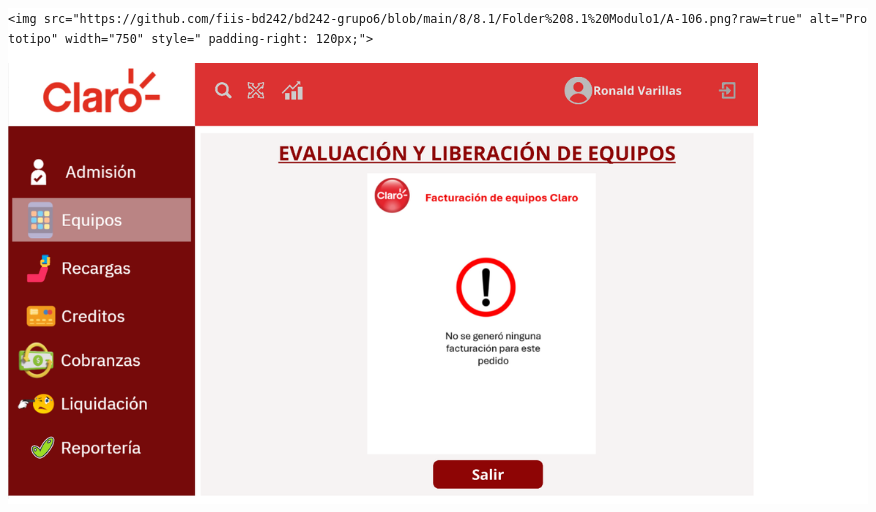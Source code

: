     <img src="https://github.com/fiis-bd242/bd242-grupo6/blob/main/8/8.1/Folder%208.1%20Modulo1/A-106.png?raw=true" alt="Prototipo" width="750" style=" padding-right: 120px;">
</a>
</div>

<div align="center">
<a>
    <img src="https://github.com/fiis-bd242/bd242-grupo6/blob/main/8/8.1/Folder%208.1%20Modulo1/A-107.png?raw=true" alt="Prototipo" width="750" style=" padding-right: 120px;">
</a>
</div>

